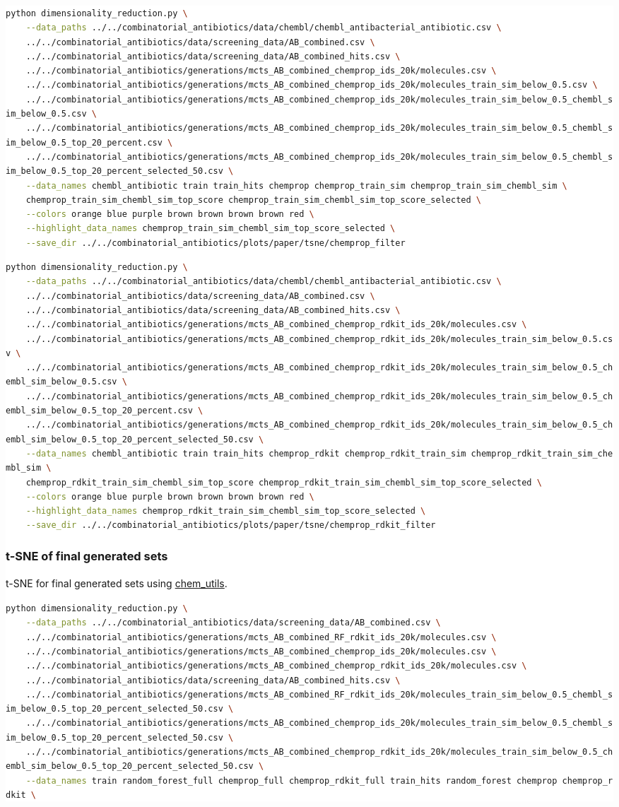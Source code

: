 ```bash
python dimensionality_reduction.py \
    --data_paths ../../combinatorial_antibiotics/data/chembl/chembl_antibacterial_antibiotic.csv \
    ../../combinatorial_antibiotics/data/screening_data/AB_combined.csv \
    ../../combinatorial_antibiotics/data/screening_data/AB_combined_hits.csv \
    ../../combinatorial_antibiotics/generations/mcts_AB_combined_chemprop_ids_20k/molecules.csv \
    ../../combinatorial_antibiotics/generations/mcts_AB_combined_chemprop_ids_20k/molecules_train_sim_below_0.5.csv \
    ../../combinatorial_antibiotics/generations/mcts_AB_combined_chemprop_ids_20k/molecules_train_sim_below_0.5_chembl_sim_below_0.5.csv \
    ../../combinatorial_antibiotics/generations/mcts_AB_combined_chemprop_ids_20k/molecules_train_sim_below_0.5_chembl_sim_below_0.5_top_20_percent.csv \
    ../../combinatorial_antibiotics/generations/mcts_AB_combined_chemprop_ids_20k/molecules_train_sim_below_0.5_chembl_sim_below_0.5_top_20_percent_selected_50.csv \
    --data_names chembl_antibiotic train train_hits chemprop chemprop_train_sim chemprop_train_sim_chembl_sim \
    chemprop_train_sim_chembl_sim_top_score chemprop_train_sim_chembl_sim_top_score_selected \
    --colors orange blue purple brown brown brown brown red \
    --highlight_data_names chemprop_train_sim_chembl_sim_top_score_selected \
    --save_dir ../../combinatorial_antibiotics/plots/paper/tsne/chemprop_filter
```

```bash
python dimensionality_reduction.py \
    --data_paths ../../combinatorial_antibiotics/data/chembl/chembl_antibacterial_antibiotic.csv \
    ../../combinatorial_antibiotics/data/screening_data/AB_combined.csv \
    ../../combinatorial_antibiotics/data/screening_data/AB_combined_hits.csv \
    ../../combinatorial_antibiotics/generations/mcts_AB_combined_chemprop_rdkit_ids_20k/molecules.csv \
    ../../combinatorial_antibiotics/generations/mcts_AB_combined_chemprop_rdkit_ids_20k/molecules_train_sim_below_0.5.csv \
    ../../combinatorial_antibiotics/generations/mcts_AB_combined_chemprop_rdkit_ids_20k/molecules_train_sim_below_0.5_chembl_sim_below_0.5.csv \
    ../../combinatorial_antibiotics/generations/mcts_AB_combined_chemprop_rdkit_ids_20k/molecules_train_sim_below_0.5_chembl_sim_below_0.5_top_20_percent.csv \
    ../../combinatorial_antibiotics/generations/mcts_AB_combined_chemprop_rdkit_ids_20k/molecules_train_sim_below_0.5_chembl_sim_below_0.5_top_20_percent_selected_50.csv \
    --data_names chembl_antibiotic train train_hits chemprop_rdkit chemprop_rdkit_train_sim chemprop_rdkit_train_sim_chembl_sim \
    chemprop_rdkit_train_sim_chembl_sim_top_score chemprop_rdkit_train_sim_chembl_sim_top_score_selected \
    --colors orange blue purple brown brown brown brown red \
    --highlight_data_names chemprop_rdkit_train_sim_chembl_sim_top_score_selected \
    --save_dir ../../combinatorial_antibiotics/plots/paper/tsne/chemprop_rdkit_filter
```

### t-SNE of final generated sets

t-SNE for final generated sets using [chem_utils](https://github.com/swansonk14/chem_utils).
```bash
python dimensionality_reduction.py \
    --data_paths ../../combinatorial_antibiotics/data/screening_data/AB_combined.csv \
    ../../combinatorial_antibiotics/generations/mcts_AB_combined_RF_rdkit_ids_20k/molecules.csv \
    ../../combinatorial_antibiotics/generations/mcts_AB_combined_chemprop_ids_20k/molecules.csv \
    ../../combinatorial_antibiotics/generations/mcts_AB_combined_chemprop_rdkit_ids_20k/molecules.csv \
    ../../combinatorial_antibiotics/data/screening_data/AB_combined_hits.csv \
    ../../combinatorial_antibiotics/generations/mcts_AB_combined_RF_rdkit_ids_20k/molecules_train_sim_below_0.5_chembl_sim_below_0.5_top_20_percent_selected_50.csv \
    ../../combinatorial_antibiotics/generations/mcts_AB_combined_chemprop_ids_20k/molecules_train_sim_below_0.5_chembl_sim_below_0.5_top_20_percent_selected_50.csv \
    ../../combinatorial_antibiotics/generations/mcts_AB_combined_chemprop_rdkit_ids_20k/molecules_train_sim_below_0.5_chembl_sim_below_0.5_top_20_percent_selected_50.csv \
    --data_names train random_forest_full chemprop_full chemprop_rdkit_full train_hits random_forest chemprop chemprop_rdkit \
```